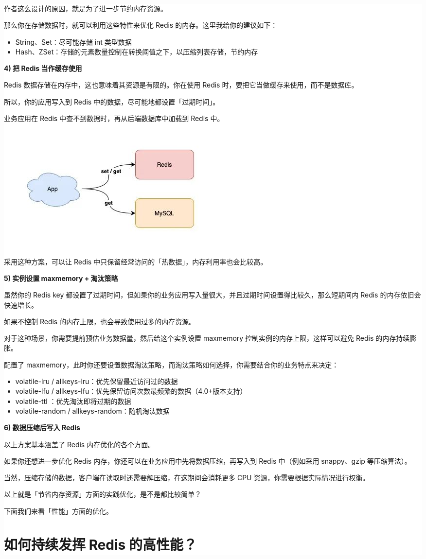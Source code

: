 作者这么设计的原因，就是为了进一步节约内存资源。

那么你在存储数据时，就可以利用这些特性来优化 Redis 的内存。这里我给你的建议如下：

- String、Set：尽可能存储 int 类型数据
- Hash、ZSet：存储的元素数量控制在转换阈值之下，以压缩列表存储，节约内存

**4) 把 Redis 当作缓存使用**

Redis 数据存储在内存中，这也意味着其资源是有限的。你在使用 Redis 时，要把它当做缓存来使用，而不是数据库。

所以，你的应用写入到  Redis 中的数据，尽可能地都设置「过期时间」。

业务应用在 Redis 中查不到数据时，再从后端数据库中加载到 Redis 中。

![图片](../.image/redis%E6%9C%80%E4%BD%B3%E5%AE%9E%E8%B7%B5/640-1697297336443-2.jpeg)

采用这种方案，可以让 Redis 中只保留经常访问的「热数据」，内存利用率也会比较高。

**5) 实例设置 maxmemory + 淘汰策略**

虽然你的 Redis key 都设置了过期时间，但如果你的业务应用写入量很大，并且过期时间设置得比较久，那么短期间内 Redis 的内存依旧会快速增长。

如果不控制 Redis 的内存上限，也会导致使用过多的内存资源。

对于这种场景，你需要提前预估业务数据量，然后给这个实例设置 maxmemory 控制实例的内存上限，这样可以避免 Redis 的内存持续膨胀。

配置了 maxmemory，此时你还要设置数据淘汰策略，而淘汰策略如何选择，你需要结合你的业务特点来决定：

- volatile-lru / allkeys-lru：优先保留最近访问过的数据
- volatile-lfu / allkeys-lfu：优先保留访问次数最频繁的数据（4.0+版本支持）
- volatile-ttl ：优先淘汰即将过期的数据
- volatile-random / allkeys-random：随机淘汰数据

**6) 数据压缩后写入 Redis**

以上方案基本涵盖了 Redis 内存优化的各个方面。

如果你还想进一步优化 Redis 内存，你还可以在业务应用中先将数据压缩，再写入到 Redis 中（例如采用 snappy、gzip 等压缩算法）。

当然，压缩存储的数据，客户端在读取时还需要解压缩，在这期间会消耗更多 CPU 资源，你需要根据实际情况进行权衡。

以上就是「节省内存资源」方面的实践优化，是不是都比较简单？

下面我们来看「性能」方面的优化。

# 如何持续发挥 Redis 的高性能？
